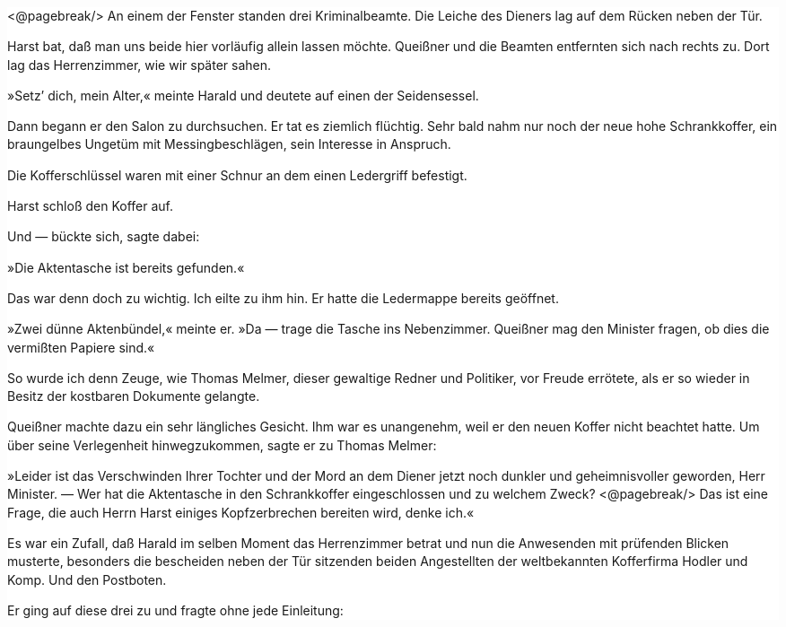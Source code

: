 <@pagebreak/>
An einem der Fenster standen drei Kriminalbeamte.
Die Leiche des Dieners lag auf dem Rücken neben der Tür.

Harst bat, daß man uns beide hier vorläufig allein
lassen möchte. Queißner und die Beamten entfernten sich
nach rechts zu. Dort lag das Herrenzimmer, wie wir später
sahen.

»Setz’ dich, mein Alter,« meinte Harald und deutete
auf einen der Seidensessel.

Dann begann er den Salon zu durchsuchen. Er tat es
ziemlich flüchtig. Sehr bald nahm nur noch der neue hohe
Schrankkoffer, ein braungelbes Ungetüm mit Messingbeschlägen,
sein Interesse in Anspruch.

Die Kofferschlüssel waren mit einer Schnur an dem
einen Ledergriff befestigt.

Harst schloß den Koffer auf.

Und — bückte sich, sagte dabei:

»Die Aktentasche ist bereits gefunden.«

Das war denn doch zu wichtig. Ich eilte zu ihm hin.
Er hatte die Ledermappe bereits geöffnet.

»Zwei dünne Aktenbündel,« meinte er. »Da — trage
die Tasche ins Nebenzimmer. Queißner mag den Minister
fragen, ob dies die vermißten Papiere sind.«

So wurde ich denn Zeuge, wie Thomas Melmer,
dieser gewaltige Redner und Politiker, vor Freude errötete,
als er so wieder in Besitz der kostbaren Dokumente gelangte.

Queißner machte dazu ein sehr längliches Gesicht. Ihm
war es unangenehm, weil er den neuen Koffer nicht beachtet
hatte. Um über seine Verlegenheit hinwegzukommen,
sagte er zu Thomas Melmer:

»Leider ist das Verschwinden Ihrer Tochter und der
Mord an dem Diener jetzt noch dunkler und geheimnisvoller
geworden, Herr Minister. — Wer hat die Aktentasche
in den Schrankkoffer eingeschlossen und zu welchem Zweck?
<@pagebreak/>
Das ist eine Frage, die auch Herrn Harst einiges Kopfzerbrechen
bereiten wird, denke ich.«

Es war ein Zufall, daß Harald im selben Moment
das Herrenzimmer betrat und nun die Anwesenden mit
prüfenden Blicken musterte, besonders die bescheiden neben
der Tür sitzenden beiden Angestellten der weltbekannten
Kofferfirma Hodler und Komp. Und den Postboten.

Er ging auf diese drei zu und fragte ohne jede Einleitung:
